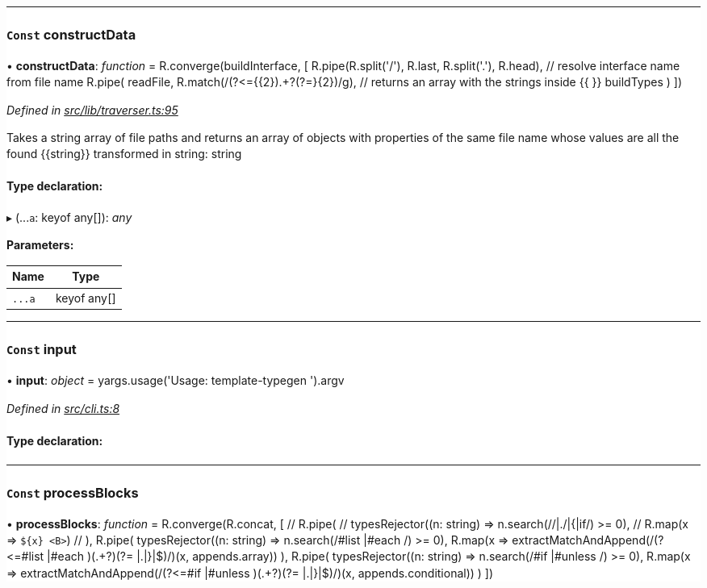 ___

### `Const` constructData

• **constructData**: *function* =  R.converge(buildInterface, [
    R.pipe(R.split('/'), R.last, R.split('.'), R.head), // resolve interface name from file name
    R.pipe(
        readFile,
        R.match(/(?<=\{{2}).+?(?=\}{2})/g), // returns an array with the strings inside {{ }}
        buildTypes
    )
])

*Defined in [src/lib/traverser.ts:95](https://github.com/evelasko/template-typegen/blob/0d0f2d2/src/lib/traverser.ts#L95)*

Takes a string array of file paths and returns an array of objects with properties of the same file name
whose values are all the found {{string}} transformed in string: string

#### Type declaration:

▸ (...`a`: keyof any[]): *any*

**Parameters:**

Name | Type |
------ | ------ |
`...a` | keyof any[] |

___

### `Const` input

• **input**: *object* =  yargs.usage('Usage: template-typegen <pathToTemplatesFolder> <pathToOutputFolder>').argv

*Defined in [src/cli.ts:8](https://github.com/evelasko/template-typegen/blob/0d0f2d2/src/cli.ts#L8)*

#### Type declaration:

___

### `Const` processBlocks

• **processBlocks**: *function* =  R.converge(R.concat, [
    // R.pipe(
    //     typesRejector((n: string) => n.search(/\/|\.\/|\{|if/) >= 0),
    //     R.map(x => `${x} <B>`)
    // ),
    R.pipe(
        typesRejector((n: string) => n.search(/#list |#each /) >= 0),
        R.map(x => extractMatchAndAppend(/(?<=#list |#each )(.+?)(?= |\.|}|$)/)(x, appends.array))
    ),
    R.pipe(
        typesRejector((n: string) => n.search(/#if |#unless /) >= 0),
        R.map(x => extractMatchAndAppend(/(?<=#if |#unless )(.+?)(?= |\.|}|$)/)(x, appends.conditional))
    )
])
